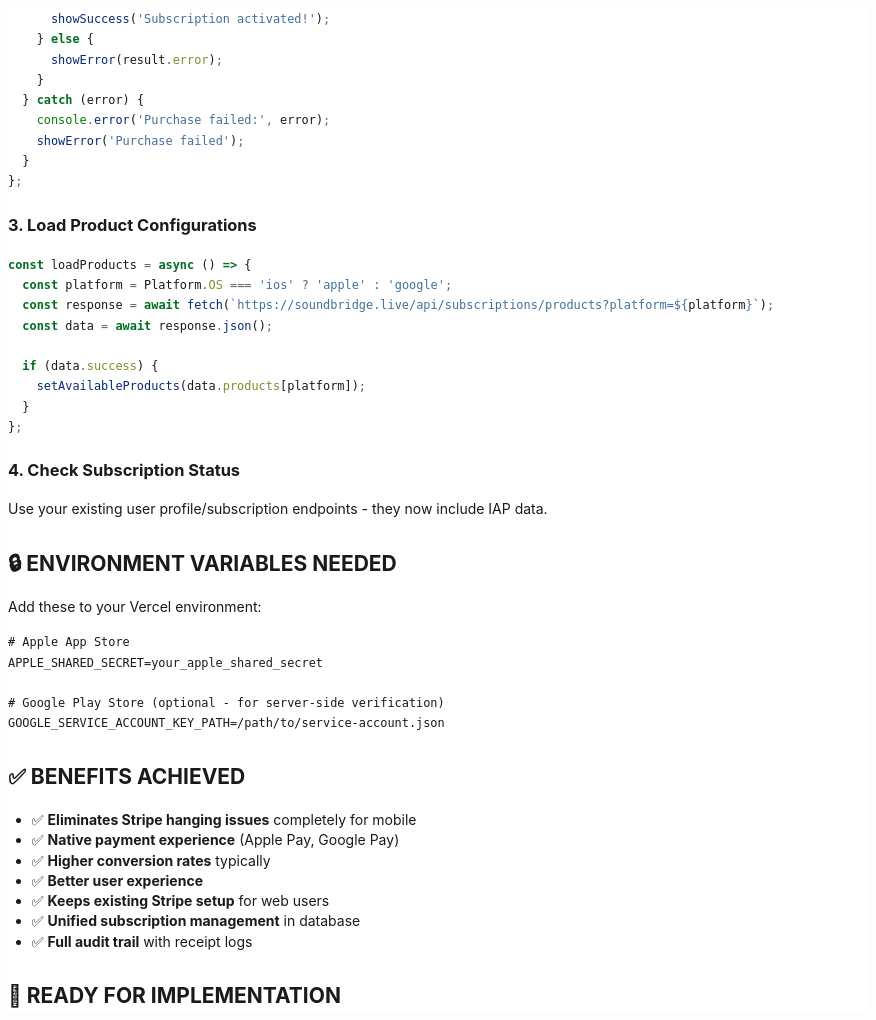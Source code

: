 ```typescript
      showSuccess('Subscription activated!');
    } else {
      showError(result.error);
    }
  } catch (error) {
    console.error('Purchase failed:', error);
    showError('Purchase failed');
  }
};
```

### **3. Load Product Configurations**
```typescript
const loadProducts = async () => {
  const platform = Platform.OS === 'ios' ? 'apple' : 'google';
  const response = await fetch(`https://soundbridge.live/api/subscriptions/products?platform=${platform}`);
  const data = await response.json();
  
  if (data.success) {
    setAvailableProducts(data.products[platform]);
  }
};
```

### **4. Check Subscription Status**
Use your existing user profile/subscription endpoints - they now include IAP data.

## 🔒 **ENVIRONMENT VARIABLES NEEDED**

Add these to your Vercel environment:

```env
# Apple App Store
APPLE_SHARED_SECRET=your_apple_shared_secret

# Google Play Store (optional - for server-side verification)
GOOGLE_SERVICE_ACCOUNT_KEY_PATH=/path/to/service-account.json
```

## ✅ **BENEFITS ACHIEVED**

- ✅ **Eliminates Stripe hanging issues** completely for mobile
- ✅ **Native payment experience** (Apple Pay, Google Pay)
- ✅ **Higher conversion rates** typically
- ✅ **Better user experience** 
- ✅ **Keeps existing Stripe setup** for web users
- ✅ **Unified subscription management** in database
- ✅ **Full audit trail** with receipt logs

## 🚀 **READY FOR IMPLEMENTATION**
